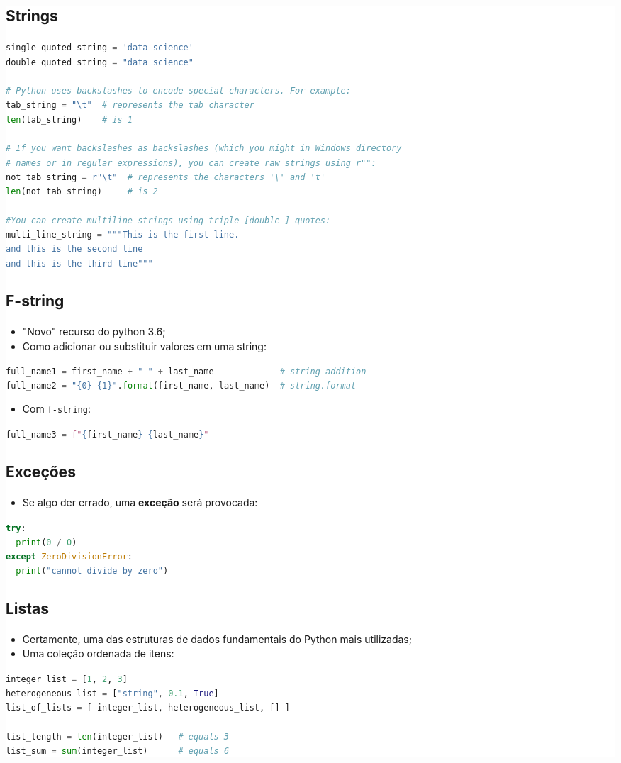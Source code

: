 ## Strings

```python
single_quoted_string = 'data science'
double_quoted_string = "data science"

# Python uses backslashes to encode special characters. For example:
tab_string = "\t"  # represents the tab character
len(tab_string)    # is 1

# If you want backslashes as backslashes (which you might in Windows directory
# names or in regular expressions), you can create raw strings using r"":
not_tab_string = r"\t"  # represents the characters '\' and 't'
len(not_tab_string)     # is 2

#You can create multiline strings using triple-[double-]-quotes:
multi_line_string = """This is the first line.
and this is the second line
and this is the third line"""
```

## F-string

- "Novo" recurso do python 3.6;
- Como adicionar ou substituir valores em uma string:

```python
full_name1 = first_name + " " + last_name             # string addition
full_name2 = "{0} {1}".format(first_name, last_name)  # string.format
```

- Com `f-string`:

```python
full_name3 = f"{first_name} {last_name}"
```

## Exceções

- Se algo der errado, uma **exceção** será provocada:

```python
try:
  print(0 / 0)
except ZeroDivisionError:
  print("cannot divide by zero")
```

## Listas

- Certamente, uma das estruturas de dados fundamentais do Python mais utilizadas;
- Uma coleção ordenada de itens:

```python
integer_list = [1, 2, 3]
heterogeneous_list = ["string", 0.1, True]
list_of_lists = [ integer_list, heterogeneous_list, [] ]

list_length = len(integer_list)   # equals 3
list_sum = sum(integer_list)      # equals 6
```
